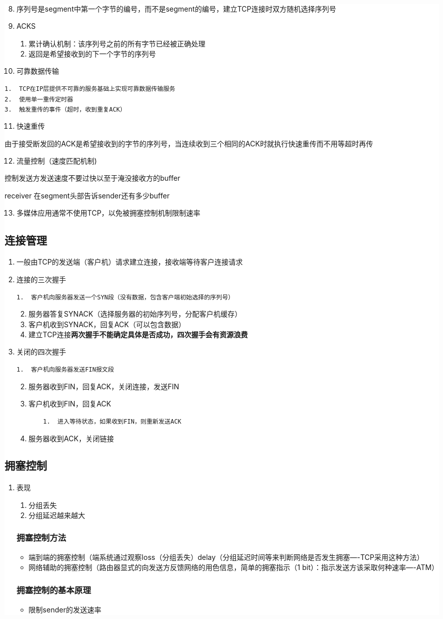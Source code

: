 8.  序列号是segment中第一个字节的编号，而不是segment的编号，建立TCP连接时双方随机选择序列号

9.  ACKS

    1.  累计确认机制：该序列号之前的所有字节已经被正确处理
    2.  返回是希望接收到的下一个字节的序列号
10.  可靠数据传输

    1.  TCP在IP层提供不可靠的服务基础上实现可靠数据传输服务
    2.  使用单一重传定时器
    3.  触发重传的事件（超时，收到重复ACK）
11.  快速重传

​    由于接受断发回的ACK是希望接收到的字节的序列号，当连续收到三个相同的ACK时就执行快速重传而不用等超时再传

12.  流量控制（速度匹配机制)

控制发送方发送速度不要过快以至于淹没接收方的buffer

receiver 在segment头部告诉sender还有多少buffer

13.  多媒体应用通常不使用TCP，以免被拥塞控制机制限制速率

## [](#连接管理 "连接管理")连接管理

1.  一般由TCP的发送端（客户机）请求建立连接，接收端等待客户连接请求
2.  连接的三次握手

        1.  客户机向服务器发送一个SYN段（没有数据，包含客户端初始选择的序列号）
    2.  服务器答复SYNACK（选择服务器的初始序列号，分配客户机缓存）
    3.  客户机收到SYNACK，回复ACK（可以包含数据）
    4.  建立TCP连接**两次握手不能确定具体是否成功，四次握手会有资源浪费**
3.  关闭的四次握手

        1.  客户机向服务器发送FIN报文段
    2.  服务器收到FIN，回复ACK，关闭连接，发送FIN
    3.  客户机收到FIN，回复ACK

                1.  进入等待状态，如果收到FIN，则重新发送ACK
    4.  服务器收到ACK，关闭链接

## [](#拥塞控制 "拥塞控制")拥塞控制

1.  表现

    1.  分组丢失
    2.  分组延迟越来越大

    ### [](#拥塞控制方法 "拥塞控制方法")拥塞控制方法

    *   端到端的拥塞控制（端系统通过观察loss（分组丢失）delay（分组延迟时间等来判断网络是否发生拥塞—-TCP采用这种方法）
    *   网络辅助的拥塞控制（路由器显式的向发送方反馈网络的用色信息，简单的拥塞指示（1 bit）：指示发送方该采取何种速率—-ATM）

    ### [](#拥塞控制的基本原理 "拥塞控制的基本原理")拥塞控制的基本原理

    *   限制sender的发送速率
